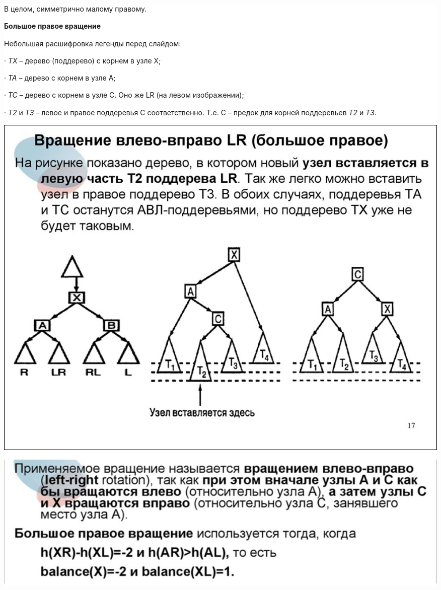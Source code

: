 В целом, симметрично малому правому.

**Большое правое вращение**

Небольшая расшифровка легенды перед слайдом:

· _TX_ – дерево (поддерево) с корнем в узле X;

· _ТА_ – дерево с корнем в узле А;

· _ТС_ – дерево с корнем в узле С. Оно же LR (на левом изображении);

· _Т2_ и _Т3_ – левое и правое поддеревья С соответственно. Т.е. С – предок для корней поддеревьев _Т2_ и _Т3_.

![](db1f329b63cd32cac4dc6.png)

![](4ed6b3dad9d5c0a1f5cfa.png)
